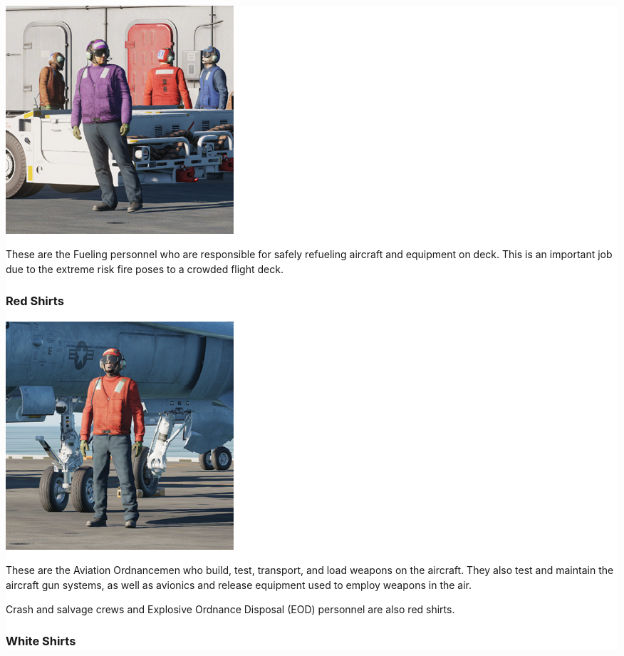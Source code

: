
![](img/sc--021-098.jpg)


These are the Fueling personnel who are responsible for safely refueling aircraft and
equipment on deck. This is an important job due to the extreme risk fire poses to a
crowded flight deck.

### Red Shirts


![](img/sc--021-102.jpg)


These are the Aviation Ordnancemen who build, test, transport, and load weapons
on the aircraft. They also test and maintain the aircraft gun systems, as well as
avionics and release equipment used to employ weapons in the air.

Crash and salvage crews and Explosive Ordnance Disposal (EOD) personnel are
also red shirts.

### White Shirts
